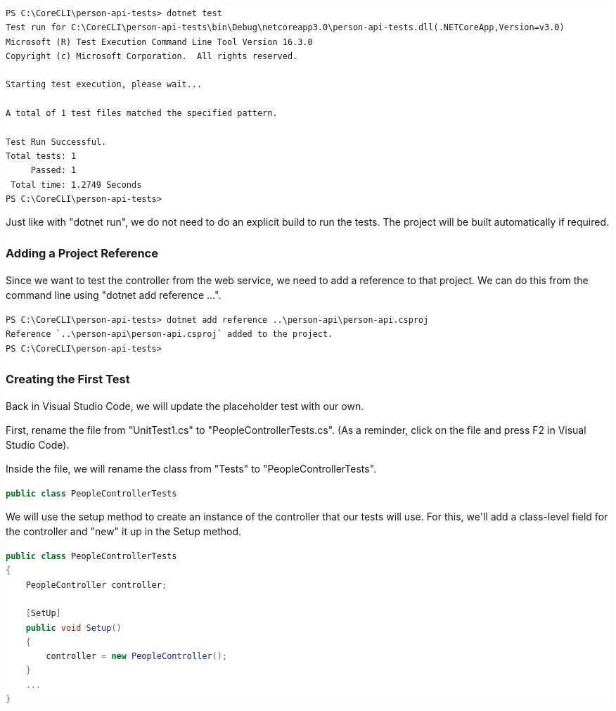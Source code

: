 ```
PS C:\CoreCLI\person-api-tests> dotnet test  
Test run for C:\CoreCLI\person-api-tests\bin\Debug\netcoreapp3.0\person-api-tests.dll(.NETCoreApp,Version=v3.0)
Microsoft (R) Test Execution Command Line Tool Version 16.3.0
Copyright (c) Microsoft Corporation.  All rights reserved.

Starting test execution, please wait...

A total of 1 test files matched the specified pattern.

Test Run Successful.
Total tests: 1
     Passed: 1
 Total time: 1.2749 Seconds
PS C:\CoreCLI\person-api-tests>   
```

Just like with "dotnet run", we do not need to do an explicit build to run the tests. The project will be built automatically if required.

### Adding a Project Reference
Since we want to test the controller from the web service, we need to add a reference to that project. We can do this from the command line using "dotnet add reference ...".

```
PS C:\CoreCLI\person-api-tests> dotnet add reference ..\person-api\person-api.csproj  
Reference `..\person-api\person-api.csproj` added to the project.
PS C:\CoreCLI\person-api-tests>  
```

### Creating the First Test
Back in Visual Studio Code, we will update the placeholder test with our own.

First, rename the file from "UnitTest1.cs" to "PeopleControllerTests.cs". (As a reminder, click on the file and press F2 in Visual Studio Code).

Inside the file, we will rename the class from "Tests" to "PeopleControllerTests".

```csharp
public class PeopleControllerTests
```

We will use the setup method to create an instance of the controller that our tests will use. For this, we'll add a class-level field for the controller and "new" it up in the Setup method.

```csharp
public class PeopleControllerTests
{
    PeopleController controller;

    [SetUp]
    public void Setup()
    {
        controller = new PeopleController();
    }
    ...
}
```
